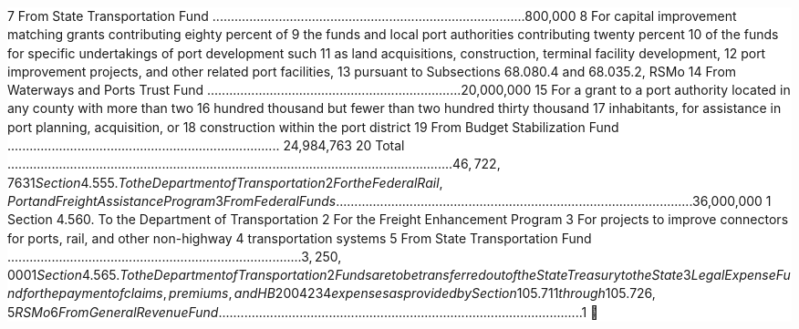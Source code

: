 7 From State Transportation Fund .....................................................................................800,000
8 For capital improvement matching grants contributing eighty percent of
9 the funds and local port authorities contributing twenty percent
10 of the funds for specific undertakings of port development such
11 as land acquisitions, construction, terminal facility development,
12 port improvement projects, and other related port facilities,
13 pursuant to Subsections 68.080.4 and 68.035.2, RSMo
14 From Waterways and Ports Trust Fund .....................................................................20,000,000
15 For a grant to a port authority located in any county with more than two
16 hundred thousand but fewer than two hundred thirty thousand
17 inhabitants, for assistance in port planning, acquisition, or
18 construction within the port district
19 From Budget Stabilization Fund .......................................................................... 24,984,763
20 Total .........................................................................................................................$46,722,763
1 Section 4.555. To the Department of Transportation
2 For the Federal Rail, Port and Freight Assistance Program
3 From Federal Funds .................................................................................................$36,000,000
1 Section 4.560. To the Department of Transportation
2 For the Freight Enhancement Program
3 For projects to improve connectors for ports, rail, and other non-highway
4 transportation systems
5 From State Transportation Fund ................................................................................$3,250,000
1 Section 4.565. To the Department of Transportation
2 Funds are to be transferred out of the State Treasury to the State
3 Legal Expense Fund for the payment of claims, premiums, and
HB 2004 23
4 expenses as provided by Section 105.711 through 105.726,
5 RSMo
6 From General Revenue Fund ...................................................................................................$1
